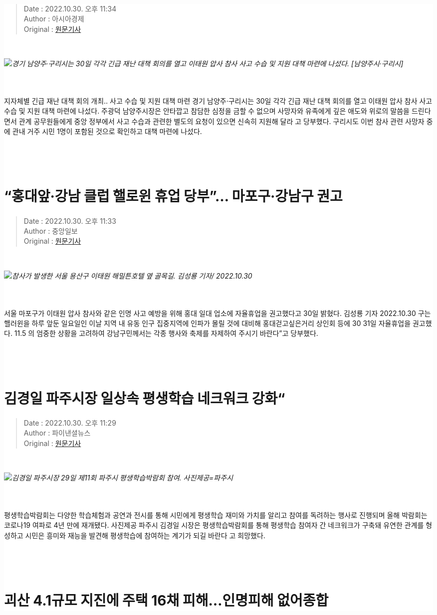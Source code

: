 > Date : 2022.10.30. 오후 11:34  
> Author : 아시아경제  
> Original : [원문기사](https://n.news.naver.com/mnews/article/277/0005169577?sid=102)  
<br/>  
  
<img src="https://imgnews.pstatic.net/image/277/2022/10/30/0005169577_001_20221030233401406.jpg?type=w647" id="img1"></img><em class="img_desc">경기 남양주·구리시는 30일 각각 긴급 재난 대책 회의를 열고 이태원 압사 참사 사고 수습 및 지원 대책 마련에 나섰다. [남양주시·구리시]</em>  
<br/><br/>  
  
지자체별 긴급 재난 대책 회의 개최‥ 사고 수습 및 지원 대책 마련 경기 남양주·구리시는 30일 각각 긴급 재난 대책 회의를 열고 이태원 압사 참사 사고 수습 및 지원 대책 마련에 나섰다.
주광덕 남양주시장은 안타깝고 참담한 심정을 금할 수 없으며 사망자와 유족에게 깊은 애도와 위로의 말씀을 드린다 면서 관계 공무원들에게 중앙 정부에서 사고 수습과 관련한 별도의 요청이 있으면 신속히 지원해 달라 고 당부했다.
구리시도 이번 참사 관련 사망자 중에 관내 거주 시민 1명이 포함된 것으로 확인하고 대책 마련에 나섰다.  
<br/><br/><br/>  

  
# “홍대앞·강남 클럽 핼로윈 휴업 당부”… 마포구·강남구 권고  
  
> Date : 2022.10.30. 오후 11:33  
> Author : 중앙일보  
> Original : [원문기사](https://n.news.naver.com/mnews/article/025/0003234649?sid=102)  
<br/>  
  
<img src="https://imgnews.pstatic.net/image/025/2022/10/30/0003234649_001_20221030233301072.jpg?type=w647" id="img1"></img><em class="img_desc">참사가 발생한 서울 용산구 이태원 해밀튼호텔 옆 골목길. 김성룡 기자/ 2022.10.30</em>  
<br/><br/>  
  
서울 마포구가 이태원 압사 참사와 같은 인명 사고 예방을 위해 홍대 일대 업소에 자율휴업을 권고했다고 30일 밝혔다.
김성룡 기자 2022.10.30 구는 핼러윈을 하루 앞둔 일요일인 이날 지역 내 유동 인구 집중지역에 인파가 몰릴 것에 대비해 홍대걷고싶은거리 상인회 등에 30 31일 자율휴업을 권고했다.
11.5 의 엄중한 상황을 고려하여 강남구민께서는 각종 행사와 축제를 자제하여 주시기 바란다”고 당부했다.  
<br/><br/><br/>  

  
# 김경일 파주시장 일상속 평생학습 네크워크 강화“  
  
> Date : 2022.10.30. 오후 11:29  
> Author : 파이낸셜뉴스  
> Original : [원문기사](https://n.news.naver.com/mnews/article/014/0004920778?sid=102)  
<br/>  
  
<img src="https://imgnews.pstatic.net/image/014/2022/10/30/0004920778_001_20221030232904104.jpg?type=w647" id="img1"></img><em class="img_desc">김경일 파주시장 29일 제11회 파주시 평생학습박람회 참여. 사진제공=파주시</em>  
<br/><br/>  
  
평생학습박람회는 다양한 학습체험과 공연과 전시를 통해 시민에게 평생학습 재미와 가치를 알리고 참여를 독려하는 행사로 진행되며 올해 박람회는 코로나19 여파로 4년 만에 재개됐다.
사진제공 파주시 김경일 시장은 평생학습박람회를 통해 평생학습 참여자 간 네크워크가 구축돼 유연한 관계를 형성하고 시민은 흥미와 재능을 발견해 평생학습에 참여하는 계기가 되길 바란다 고 희망했다.  
<br/><br/><br/>  

  
# 괴산 4.1규모 지진에 주택 16채 피해…인명피해 없어종합  
  